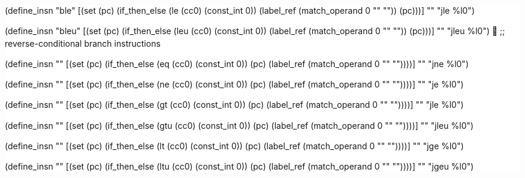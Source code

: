 (define_insn "ble"
  [(set (pc) (if_then_else (le (cc0) (const_int 0))
                           (label_ref (match_operand 0 "" ""))
                           (pc)))]
  ""
  "jle %l0")

(define_insn "bleu"
  [(set (pc) (if_then_else (leu (cc0) (const_int 0))
                           (label_ref (match_operand 0 "" ""))
                           (pc)))]
  ""
  "jleu %l0")

;; reverse-conditional branch instructions

(define_insn ""
  [(set (pc) (if_then_else (eq (cc0) (const_int 0))
                           (pc)
                           (label_ref (match_operand 0 "" ""))))]
  ""
  "jne %l0")

(define_insn ""
  [(set (pc) (if_then_else (ne (cc0) (const_int 0))
                           (pc)
                           (label_ref (match_operand 0 "" ""))))]
  ""
  "je %l0")

(define_insn ""
  [(set (pc) (if_then_else (gt (cc0) (const_int 0))
                           (pc)
                           (label_ref (match_operand 0 "" ""))))]
  ""
  "jle %l0")

(define_insn ""
  [(set (pc) (if_then_else (gtu (cc0) (const_int 0))
                           (pc)
                           (label_ref (match_operand 0 "" ""))))]
  ""
  "jleu %l0")

(define_insn ""
  [(set (pc) (if_then_else (lt (cc0) (const_int 0))
                           (pc)
                           (label_ref (match_operand 0 "" ""))))]
  ""
  "jge %l0")

(define_insn ""
  [(set (pc) (if_then_else (ltu (cc0) (const_int 0))
                           (pc)
                           (label_ref (match_operand 0 "" ""))))]
  ""
  "jgeu %l0")
